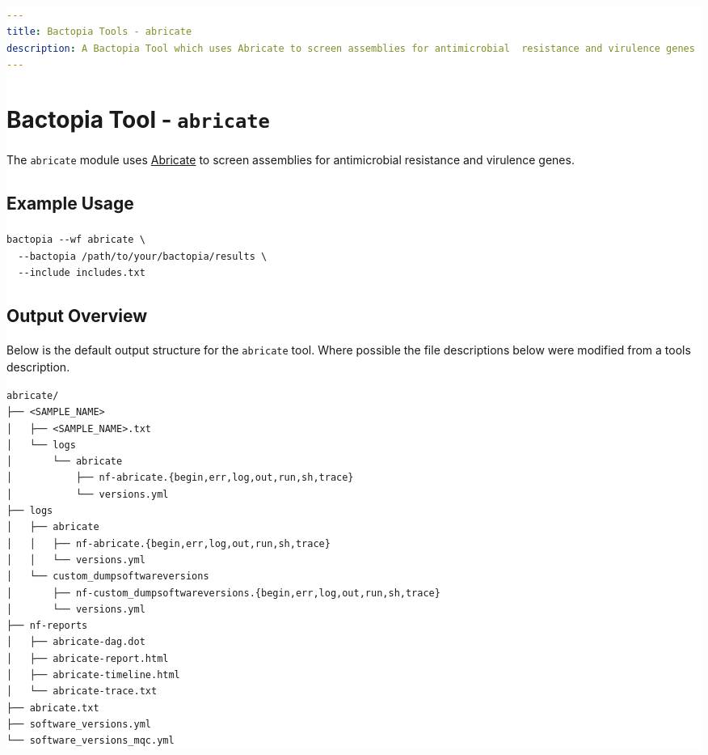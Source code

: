 ```yaml
---
title: Bactopia Tools - abricate
description: A Bactopia Tool which uses Abricate to screen assemblies for antimicrobial  resistance and virulence genes
---
```

# Bactopia Tool - `abricate`
The `abricate` module uses [Abricate](https://github.com/tseemann/abricate) to screen assemblies
for antimicrobial resistance and virulence genes.


## Example Usage
```
bactopia --wf abricate \
  --bactopia /path/to/your/bactopia/results \ 
  --include includes.txt  
```

## Output Overview

Below is the default output structure for the `abricate` tool. Where possible the 
file descriptions below were modified from a tools description.

```{bash}
abricate/
├── <SAMPLE_NAME>
│   ├── <SAMPLE_NAME>.txt
│   └── logs
│       └── abricate
│           ├── nf-abricate.{begin,err,log,out,run,sh,trace}
│           └── versions.yml
├── logs
│   ├── abricate
│   │   ├── nf-abricate.{begin,err,log,out,run,sh,trace}
│   │   └── versions.yml
│   └── custom_dumpsoftwareversions
│       ├── nf-custom_dumpsoftwareversions.{begin,err,log,out,run,sh,trace}
│       └── versions.yml
├── nf-reports
│   ├── abricate-dag.dot
│   ├── abricate-report.html
│   ├── abricate-timeline.html
│   └── abricate-trace.txt
├── abricate.txt
├── software_versions.yml
└── software_versions_mqc.yml

```

